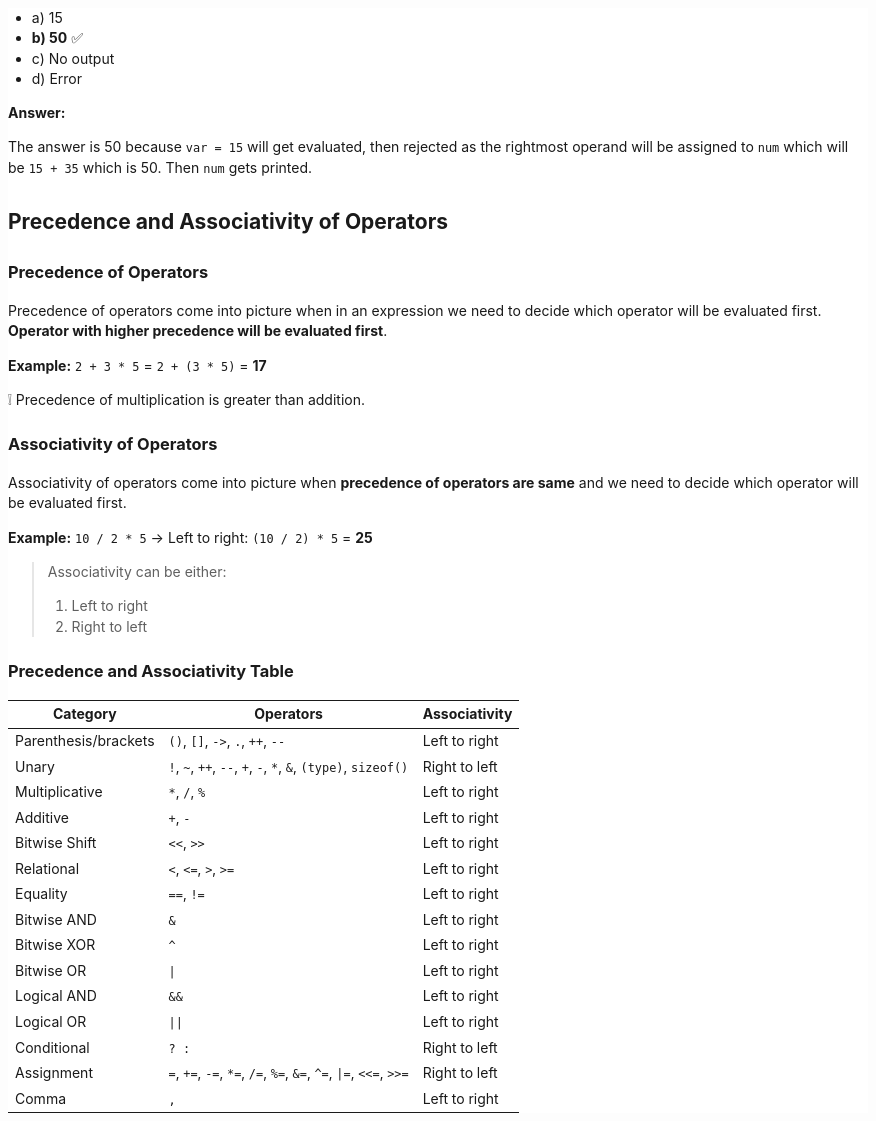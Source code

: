 - a) 15
- **b) 50** ✅
- c) No output
- d) Error

**Answer:**

The answer is 50 because `var = 15` will get evaluated, then rejected as the rightmost operand will be assigned to `num` which will be `15 + 35` which is 50. Then `num` gets printed.

## Precedence and Associativity of Operators

### Precedence of Operators

Precedence of operators come into picture when in an expression we need to decide which operator will be evaluated first. **Operator with higher precedence will be evaluated first**.

**Example:** `2 + 3 * 5` = `2 + (3 * 5)` = **17**

❕ Precedence of multiplication is greater than addition.

### Associativity of Operators

Associativity of operators come into picture when **precedence of operators are same** and we need to decide which operator will be evaluated first.

**Example:** `10 / 2 * 5` -> Left to right: `(10 / 2) * 5` = **25**

> Associativity can be either:
>
> 1. Left to right
> 2. Right to left

### Precedence and Associativity Table

| Category             | Operators                                                          | Associativity |
| -------------------- | ------------------------------------------------------------------ | ------------- |
| Parenthesis/brackets | `()`, `[]`, `->`, `.`, `++`, `--`                                  | Left to right |
| Unary                | `!`, `~`, `++`, `--`, `+`, `-`, `*`, `&`, `(type)`, `sizeof()`     | Right to left |
| Multiplicative       | `*`, `/`, `%`                                                      | Left to right |
| Additive             | `+`, `-`                                                           | Left to right |
| Bitwise Shift        | `<<`, `>>`                                                         | Left to right |
| Relational           | `<`, `<=`, `>`, `>=`                                               | Left to right |
| Equality             | `==`, `!=`                                                         | Left to right |
| Bitwise AND          | `&`                                                                | Left to right |
| Bitwise XOR          | `^`                                                                | Left to right |
| Bitwise OR           | `\|`                                                               | Left to right |
| Logical AND          | `&&`                                                               | Left to right |
| Logical OR           | `\|\|`                                                             | Left to right |
| Conditional          | `? :`                                                              | Right to left |
| Assignment           | `=`, `+=`, `-=`, `*=`, `/=`, `%=`, `&=`, `^=`, `\|=`, `<<=`, `>>=` | Right to left |
| Comma                | `,`                                                                | Left to right |
